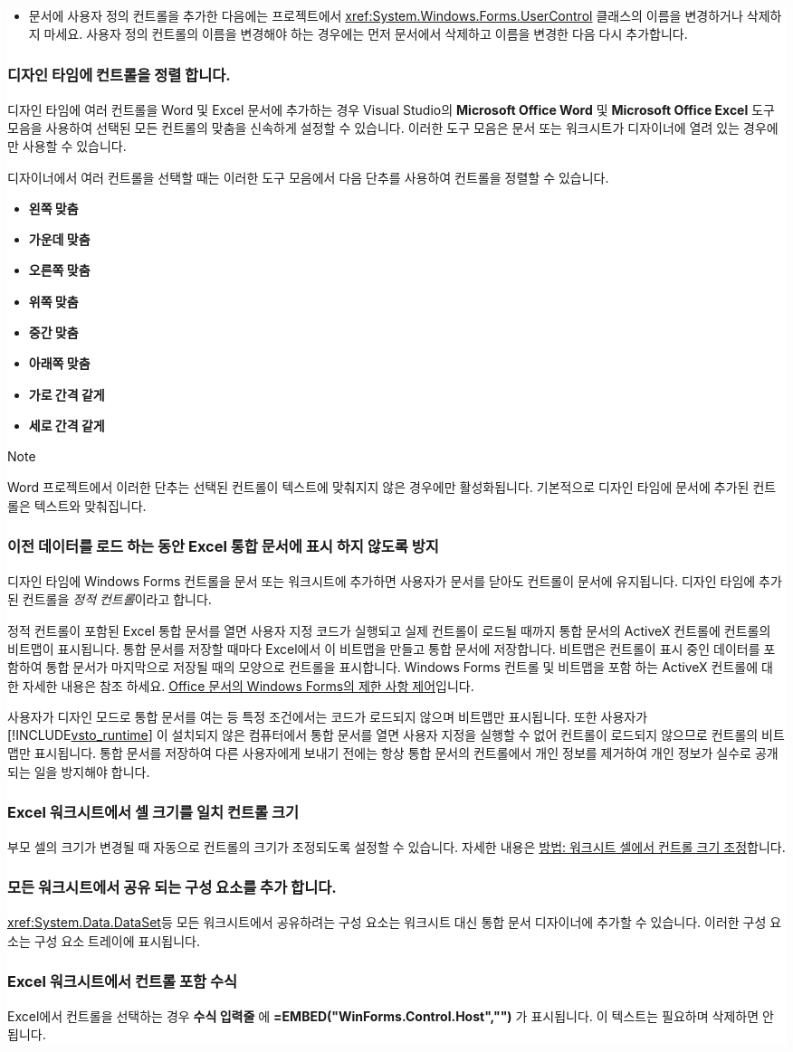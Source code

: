 -   문서에 사용자 정의 컨트롤을 추가한 다음에는 프로젝트에서 <xref:System.Windows.Forms.UserControl> 클래스의 이름을 변경하거나 삭제하지 마세요. 사용자 정의 컨트롤의 이름을 변경해야 하는 경우에는 먼저 문서에서 삭제하고 이름을 변경한 다음 다시 추가합니다.  
  
### <a name="arrange-controls-at-design-time"></a>디자인 타임에 컨트롤을 정렬 합니다.  
 디자인 타임에 여러 컨트롤을 Word 및 Excel 문서에 추가하는 경우 Visual Studio의 **Microsoft Office Word** 및 **Microsoft Office Excel** 도구 모음을 사용하여 선택된 모든 컨트롤의 맞춤을 신속하게 설정할 수 있습니다. 이러한 도구 모음은 문서 또는 워크시트가 디자이너에 열려 있는 경우에만 사용할 수 있습니다.  
  
 디자이너에서 여러 컨트롤을 선택할 때는 이러한 도구 모음에서 다음 단추를 사용하여 컨트롤을 정렬할 수 있습니다.  
  
-   **왼쪽 맞춤**  
  
-   **가운데 맞춤**  
  
-   **오른쪽 맞춤**  
  
-   **위쪽 맞춤**  
  
-   **중간 맞춤**  
  
-   **아래쪽 맞춤**  
  
-   **가로 간격 같게**  
  
-   **세로 간격 같게**  
  
> [!NOTE]  
>  Word 프로젝트에서 이러한 단추는 선택된 컨트롤이 텍스트에 맞춰지지 않은 경우에만 활성화됩니다. 기본적으로 디자인 타임에 문서에 추가된 컨트롤은 텍스트와 맞춰집니다.  
  
### <a name="prevent-old-data-from-appearing-in-excel-workbooks-during-loading"></a>이전 데이터를 로드 하는 동안 Excel 통합 문서에 표시 하지 않도록 방지  
 디자인 타임에 Windows Forms 컨트롤을 문서 또는 워크시트에 추가하면 사용자가 문서를 닫아도 컨트롤이 문서에 유지됩니다. 디자인 타임에 추가된 컨트롤을 *정적 컨트롤*이라고 합니다.  
  
 정적 컨트롤이 포함된 Excel 통합 문서를 열면 사용자 지정 코드가 실행되고 실제 컨트롤이 로드될 때까지 통합 문서의 ActiveX 컨트롤에 컨트롤의 비트맵이 표시됩니다. 통합 문서를 저장할 때마다 Excel에서 이 비트맵을 만들고 통합 문서에 저장합니다. 비트맵은 컨트롤이 표시 중인 데이터를 포함하여 통합 문서가 마지막으로 저장될 때의 모양으로 컨트롤을 표시합니다. Windows Forms 컨트롤 및 비트맵을 포함 하는 ActiveX 컨트롤에 대 한 자세한 내용은 참조 하세요. [Office 문서의 Windows Forms의 제한 사항 제어](../vsto/limitations-of-windows-forms-controls-on-office-documents.md)입니다.  
  
 사용자가 디자인 모드로 통합 문서를 여는 등 특정 조건에서는 코드가 로드되지 않으며 비트맵만 표시됩니다. 또한 사용자가 [!INCLUDE[vsto_runtime](../vsto/includes/vsto-runtime-md.md)] 이 설치되지 않은 컴퓨터에서 통합 문서를 열면 사용자 지정을 실행할 수 없어 컨트롤이 로드되지 않으므로 컨트롤의 비트맵만 표시됩니다. 통합 문서를 저장하여 다른 사용자에게 보내기 전에는 항상 통합 문서의 컨트롤에서 개인 정보를 제거하여 개인 정보가 실수로 공개되는 일을 방지해야 합니다.  
  
### <a name="match-control-size-to-cell-size-on-an-excel-worksheet"></a>Excel 워크시트에서 셀 크기를 일치 컨트롤 크기  
 부모 셀의 크기가 변경될 때 자동으로 컨트롤의 크기가 조정되도록 설정할 수 있습니다. 자세한 내용은 [방법: 워크시트 셀에서 컨트롤 크기 조정](../vsto/how-to-resize-controls-within-worksheet-cells.md)합니다.  
  
### <a name="add-components-that-are-shared-by-all-worksheets"></a>모든 워크시트에서 공유 되는 구성 요소를 추가 합니다.  
 <xref:System.Data.DataSet>등 모든 워크시트에서 공유하려는 구성 요소는 워크시트 대신 통합 문서 디자이너에 추가할 수 있습니다. 이러한 구성 요소는 구성 요소 트레이에 표시됩니다.  
  
### <a name="formula-for-embedding-controls-on-an-excel-worksheet"></a>Excel 워크시트에서 컨트롤 포함 수식  
 Excel에서 컨트롤을 선택하는 경우 **수식 입력줄** 에 **=EMBED("WinForms.Control.Host","")** 가 표시됩니다. 이 텍스트는 필요하며 삭제하면 안 됩니다.  
  